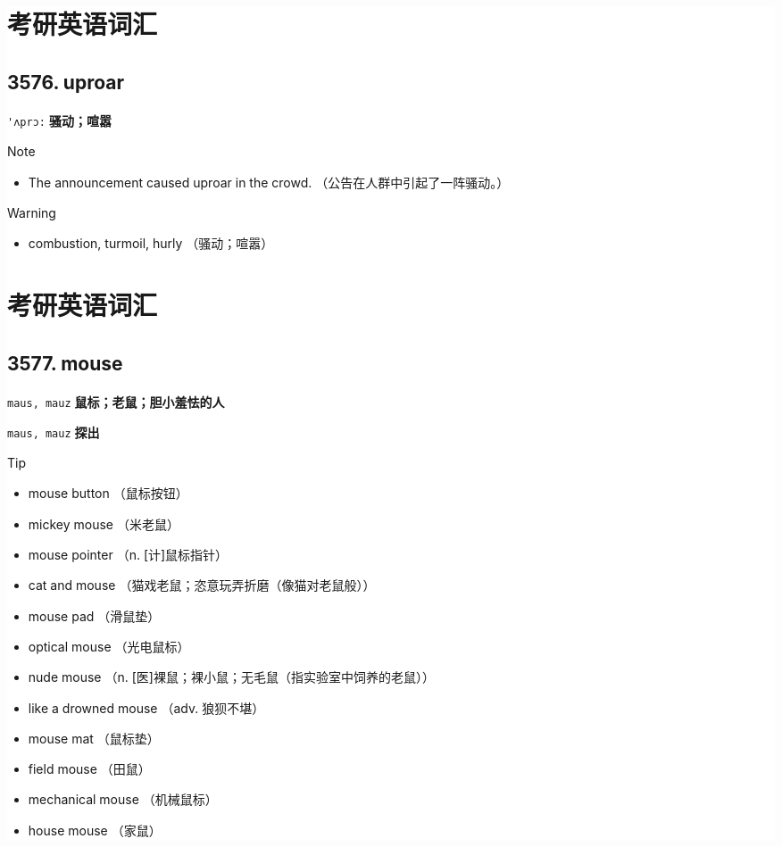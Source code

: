 # 考研英语词汇

## 3576. uproar

`'ʌprɔ:`  **骚动；喧嚣**

> [!NOTE]
>
> - The announcement caused uproar in the crowd. （公告在人群中引起了一阵骚动。）
>

> [!WARNING]
>
> - combustion, turmoil, hurly （骚动；喧嚣）
>

# 考研英语词汇

## 3577. mouse

`maus, mauz`  **鼠标；老鼠；胆小羞怯的人**

`maus, mauz`  **探出**

> [!TIP]
>
> - mouse button （鼠标按钮）
>
> - mickey mouse （米老鼠）
>
> - mouse pointer （n. [计]鼠标指针）
>
> - cat and mouse （猫戏老鼠；恣意玩弄折磨（像猫对老鼠般））
>
> - mouse pad （滑鼠垫）
>
> - optical mouse （光电鼠标）
>
> - nude mouse （n. [医]裸鼠；裸小鼠；无毛鼠（指实验室中饲养的老鼠））
>
> - like a drowned mouse （adv. 狼狈不堪）
>
> - mouse mat （鼠标垫）
>
> - field mouse （田鼠）
>
> - mechanical mouse （机械鼠标）
>
> - house mouse （家鼠）
>
